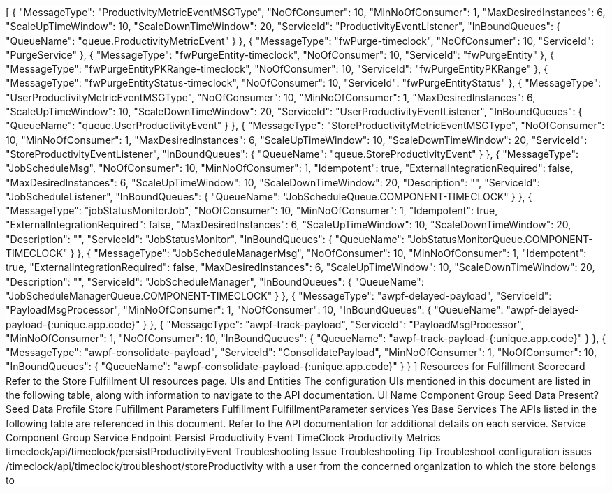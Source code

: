 [ { "MessageType": "ProductivityMetricEventMSGType", "NoOfConsumer": 10, "MinNoOfConsumer": 1, "MaxDesiredInstances": 6, "ScaleUpTimeWindow": 10, "ScaleDownTimeWindow": 20, "ServiceId": "ProductivityEventListener", "InBoundQueues": { "QueueName": "queue.ProductivityMetricEvent" } }, { "MessageType": "fwPurge-timeclock", "NoOfConsumer": 10, "ServiceId": "PurgeService" }, { "MessageType": "fwPurgeEntity-timeclock", "NoOfConsumer": 10, "ServiceId": "fwPurgeEntity" }, { "MessageType": "fwPurgeEntityPKRange-timeclock", "NoOfConsumer": 10, "ServiceId": "fwPurgeEntityPKRange" }, { "MessageType": "fwPurgeEntityStatus-timeclock", "NoOfConsumer": 10, "ServiceId": "fwPurgeEntityStatus" }, { "MessageType": "UserProductivityMetricEventMSGType", "NoOfConsumer": 10, "MinNoOfConsumer": 1, "MaxDesiredInstances": 6, "ScaleUpTimeWindow": 10, "ScaleDownTimeWindow": 20, "ServiceId": "UserProductivityEventListener", "InBoundQueues": { "QueueName": "queue.UserProductivityEvent" } }, { "MessageType": "StoreProductivityMetricEventMSGType", "NoOfConsumer": 10, "MinNoOfConsumer": 1, "MaxDesiredInstances": 6, "ScaleUpTimeWindow": 10, "ScaleDownTimeWindow": 20, "ServiceId": "StoreProductivityEventListener", "InBoundQueues": { "QueueName": "queue.StoreProductivityEvent" } }, { "MessageType": "JobScheduleMsg", "NoOfConsumer": 10, "MinNoOfConsumer": 1, "Idempotent": true, "ExternalIntegrationRequired": false, "MaxDesiredInstances": 6, "ScaleUpTimeWindow": 10, "ScaleDownTimeWindow": 20, "Description": "", "ServiceId": "JobScheduleListener", "InBoundQueues": { "QueueName": "JobScheduleQueue.COMPONENT-TIMECLOCK" } }, { "MessageType": "jobStatusMonitorJob", "NoOfConsumer": 10, "MinNoOfConsumer": 1, "Idempotent": true, "ExternalIntegrationRequired": false, "MaxDesiredInstances": 6, "ScaleUpTimeWindow": 10, "ScaleDownTimeWindow": 20, "Description": "", "ServiceId": "JobStatusMonitor", "InBoundQueues": { "QueueName": "JobStatusMonitorQueue.COMPONENT-TIMECLOCK" } }, { "MessageType": "JobScheduleManagerMsg", "NoOfConsumer": 10, "MinNoOfConsumer": 1, "Idempotent": true, "ExternalIntegrationRequired": false, "MaxDesiredInstances": 6, "ScaleUpTimeWindow": 10, "ScaleDownTimeWindow": 20, "Description": "", "ServiceId": "JobScheduleManager", "InBoundQueues": { "QueueName": "JobScheduleManagerQueue.COMPONENT-TIMECLOCK" } }, { "MessageType": "awpf-delayed-payload", "ServiceId": "PayloadMsgProcessor", "MinNoOfConsumer": 1, "NoOfConsumer": 10, "InBoundQueues": { "QueueName": "awpf-delayed-payload-{:unique.app.code}" } }, { "MessageType": "awpf-track-payload", "ServiceId": "PayloadMsgProcessor", "MinNoOfConsumer": 1, "NoOfConsumer": 10, "InBoundQueues": { "QueueName": "awpf-track-payload-{:unique.app.code}" } }, { "MessageType": "awpf-consolidate-payload", "ServiceId": "ConsolidatePayload", "MinNoOfConsumer": 1, "NoOfConsumer": 10, "InBoundQueues": { "QueueName": "awpf-consolidate-payload-{:unique.app.code}" } } ] Resources for Fulfillment Scorecard Refer to the Store Fulfillment UI resources page. UIs and Entities The configuration UIs mentioned in this document are listed in the following table, along with information to navigate to the API documentation. UI Name Component Group Seed Data Present? Seed Data Profile Store Fulfillment Parameters Fulfillment FulfillmentParameter services Yes Base Services The APIs listed in the following table are referenced in this document. Refer to the API documentation for additional details on each service. Service Component Group Service Endpoint Persist Productivity Event TimeClock Productivity Metrics timeclock/api/timeclock/persistProductivityEvent Troubleshooting Issue Troubleshooting Tip Troubleshoot configuration issues /timeclock/api/timeclock/troubleshoot/storeProductivity with a user from the concerned organization to which the store belongs to